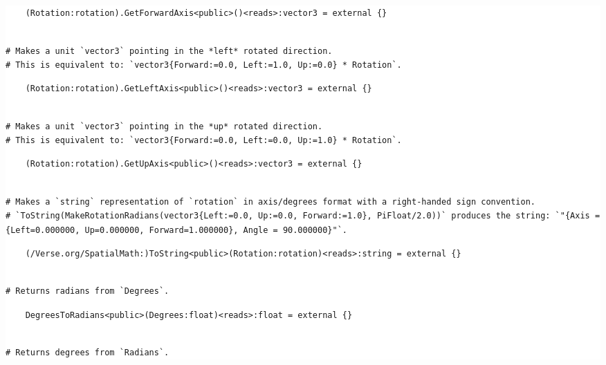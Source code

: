```verse
    (Rotation:rotation).GetForwardAxis<public>()<reads>:vector3 = external {}


```
    # Makes a unit `vector3` pointing in the *left* rotated direction.
    # This is equivalent to: `vector3{Forward:=0.0, Left:=1.0, Up:=0.0} * Rotation`.

```verse
    (Rotation:rotation).GetLeftAxis<public>()<reads>:vector3 = external {}


```
    # Makes a unit `vector3` pointing in the *up* rotated direction.
    # This is equivalent to: `vector3{Forward:=0.0, Left:=0.0, Up:=1.0} * Rotation`.

```verse
    (Rotation:rotation).GetUpAxis<public>()<reads>:vector3 = external {}


```
    # Makes a `string` representation of `rotation` in axis/degrees format with a right-handed sign convention.
    # `ToString(MakeRotationRadians(vector3{Left:=0.0, Up:=0.0, Forward:=1.0}, PiFloat/2.0))` produces the string: `"{Axis = {Left=0.000000, Up=0.000000, Forward=1.000000}, Angle = 90.000000}"`.

```verse
    (/Verse.org/SpatialMath:)ToString<public>(Rotation:rotation)<reads>:string = external {}


```
    # Returns radians from `Degrees`.

```verse
    DegreesToRadians<public>(Degrees:float)<reads>:float = external {}


```
    # Returns degrees from `Radians`.
